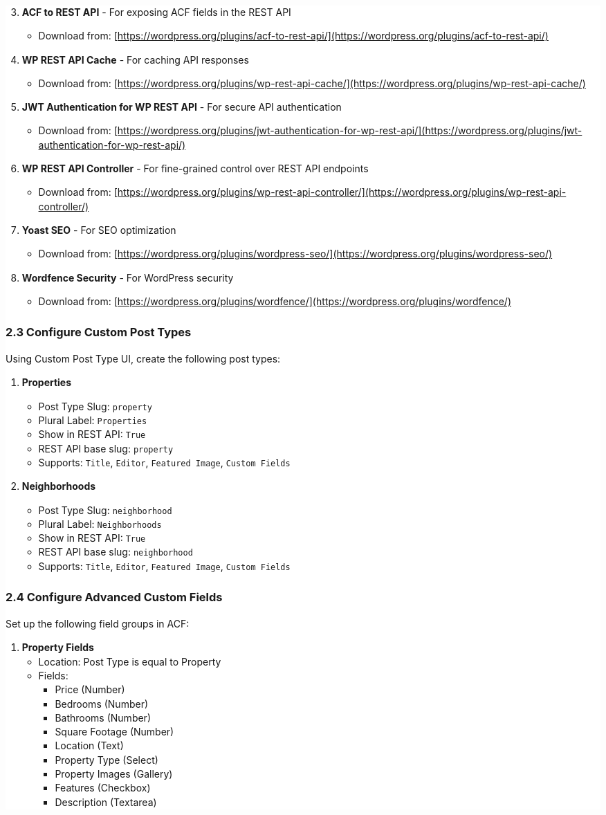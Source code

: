 3. **ACF to REST API** - For exposing ACF fields in the REST API
   - Download from: [https://wordpress.org/plugins/acf-to-rest-api/](https://wordpress.org/plugins/acf-to-rest-api/)

4. **WP REST API Cache** - For caching API responses
   - Download from: [https://wordpress.org/plugins/wp-rest-api-cache/](https://wordpress.org/plugins/wp-rest-api-cache/)

5. **JWT Authentication for WP REST API** - For secure API authentication
   - Download from: [https://wordpress.org/plugins/jwt-authentication-for-wp-rest-api/](https://wordpress.org/plugins/jwt-authentication-for-wp-rest-api/)

6. **WP REST API Controller** - For fine-grained control over REST API endpoints
   - Download from: [https://wordpress.org/plugins/wp-rest-api-controller/](https://wordpress.org/plugins/wp-rest-api-controller/)

7. **Yoast SEO** - For SEO optimization
   - Download from: [https://wordpress.org/plugins/wordpress-seo/](https://wordpress.org/plugins/wordpress-seo/)

8. **Wordfence Security** - For WordPress security
   - Download from: [https://wordpress.org/plugins/wordfence/](https://wordpress.org/plugins/wordfence/)

### 2.3 Configure Custom Post Types

Using Custom Post Type UI, create the following post types:

1. **Properties**
   - Post Type Slug: `property`
   - Plural Label: `Properties`
   - Show in REST API: `True`
   - REST API base slug: `property`
   - Supports: `Title`, `Editor`, `Featured Image`, `Custom Fields`

2. **Neighborhoods**
   - Post Type Slug: `neighborhood`
   - Plural Label: `Neighborhoods`
   - Show in REST API: `True`
   - REST API base slug: `neighborhood`
   - Supports: `Title`, `Editor`, `Featured Image`, `Custom Fields`

### 2.4 Configure Advanced Custom Fields

Set up the following field groups in ACF:

1. **Property Fields**
   - Location: Post Type is equal to Property
   - Fields:
     - Price (Number)
     - Bedrooms (Number)
     - Bathrooms (Number)
     - Square Footage (Number)
     - Location (Text)
     - Property Type (Select)
     - Property Images (Gallery)
     - Features (Checkbox)
     - Description (Textarea)
